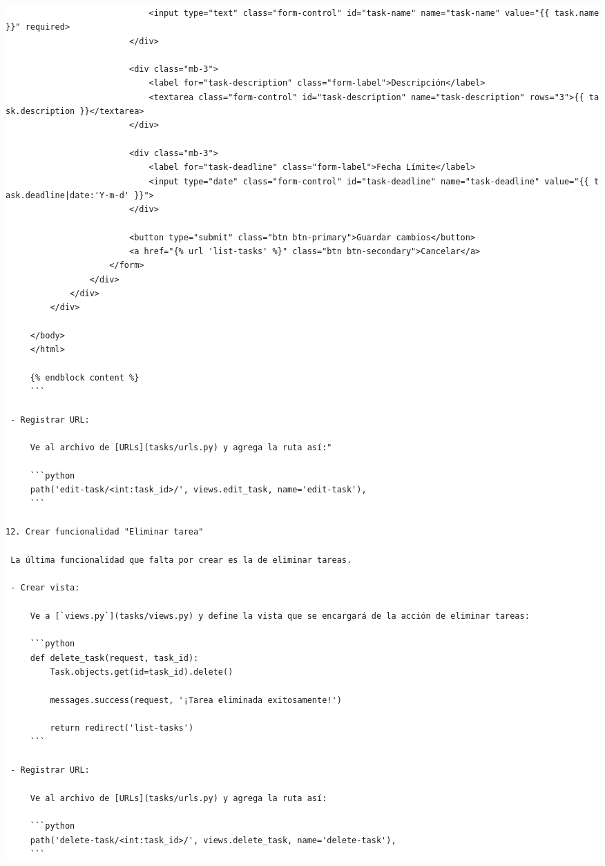    ```
                                <input type="text" class="form-control" id="task-name" name="task-name" value="{{ task.name }}" required>
                            </div>

                            <div class="mb-3">
                                <label for="task-description" class="form-label">Descripción</label>
                                <textarea class="form-control" id="task-description" name="task-description" rows="3">{{ task.description }}</textarea>
                            </div>

                            <div class="mb-3">
                                <label for="task-deadline" class="form-label">Fecha Límite</label>
                                <input type="date" class="form-control" id="task-deadline" name="task-deadline" value="{{ task.deadline|date:'Y-m-d' }}">
                            </div>

                            <button type="submit" class="btn btn-primary">Guardar cambios</button>
                            <a href="{% url 'list-tasks' %}" class="btn btn-secondary">Cancelar</a>
                        </form>
                    </div>
                </div>
            </div>

        </body>
        </html>

        {% endblock content %}
        ```

    - Registrar URL:

        Ve al archivo de [URLs](tasks/urls.py) y agrega la ruta así:"

        ```python
        path('edit-task/<int:task_id>/', views.edit_task, name='edit-task'),
        ```

12. Crear funcionalidad "Eliminar tarea"

    La última funcionalidad que falta por crear es la de eliminar tareas.

    - Crear vista:

        Ve a [`views.py`](tasks/views.py) y define la vista que se encargará de la acción de eliminar tareas:

        ```python
        def delete_task(request, task_id):
            Task.objects.get(id=task_id).delete()

            messages.success(request, '¡Tarea eliminada exitosamente!')

            return redirect('list-tasks')
        ```

    - Registrar URL:

        Ve al archivo de [URLs](tasks/urls.py) y agrega la ruta así:

        ```python
        path('delete-task/<int:task_id>/', views.delete_task, name='delete-task'),
        ```
   ```